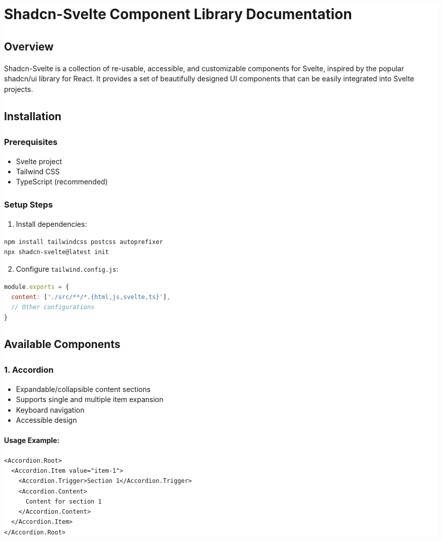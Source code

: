 # Shadcn-Svelte Component Library Documentation

## Overview
Shadcn-Svelte is a collection of re-usable, accessible, and customizable components for Svelte, inspired by the popular shadcn/ui library for React. It provides a set of beautifully designed UI components that can be easily integrated into Svelte projects.

## Installation

### Prerequisites
- Svelte project
- Tailwind CSS
- TypeScript (recommended)

### Setup Steps
1. Install dependencies:
```bash
npm install tailwindcss postcss autoprefixer
npx shadcn-svelte@latest init
```

2. Configure `tailwind.config.js`:
```javascript
module.exports = {
  content: ['./src/**/*.{html,js,svelte,ts}'],
  // Other configurations
}
```

## Available Components

### 1. Accordion
- Expandable/collapsible content sections
- Supports single and multiple item expansion
- Keyboard navigation
- Accessible design

#### Usage Example:
```svelte
<Accordion.Root>
  <Accordion.Item value="item-1">
    <Accordion.Trigger>Section 1</Accordion.Trigger>
    <Accordion.Content>
      Content for section 1
    </Accordion.Content>
  </Accordion.Item>
</Accordion.Root>
```
